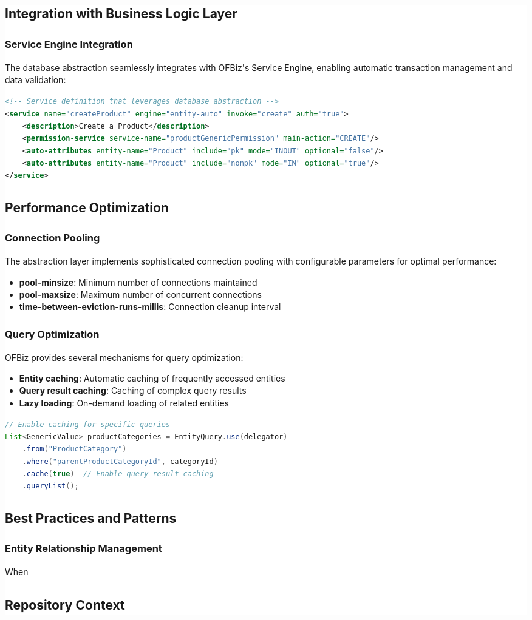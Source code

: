 ## Integration with Business Logic Layer

### Service Engine Integration

The database abstraction seamlessly integrates with OFBiz's Service Engine, enabling automatic transaction management and data validation:

```xml
<!-- Service definition that leverages database abstraction -->
<service name="createProduct" engine="entity-auto" invoke="create" auth="true">
    <description>Create a Product</description>
    <permission-service service-name="productGenericPermission" main-action="CREATE"/>
    <auto-attributes entity-name="Product" include="pk" mode="INOUT" optional="false"/>
    <auto-attributes entity-name="Product" include="nonpk" mode="IN" optional="true"/>
</service>
```

## Performance Optimization

### Connection Pooling

The abstraction layer implements sophisticated connection pooling with configurable parameters for optimal performance:

- **pool-minsize**: Minimum number of connections maintained
- **pool-maxsize**: Maximum number of concurrent connections
- **time-between-eviction-runs-millis**: Connection cleanup interval

### Query Optimization

OFBiz provides several mechanisms for query optimization:

- **Entity caching**: Automatic caching of frequently accessed entities
- **Query result caching**: Caching of complex query results
- **Lazy loading**: On-demand loading of related entities

```java
// Enable caching for specific queries
List<GenericValue> productCategories = EntityQuery.use(delegator)
    .from("ProductCategory")
    .where("parentProductCategoryId", categoryId)
    .cache(true)  // Enable query result caching
    .queryList();
```

## Best Practices and Patterns

### Entity Relationship Management

When

## Repository Context
